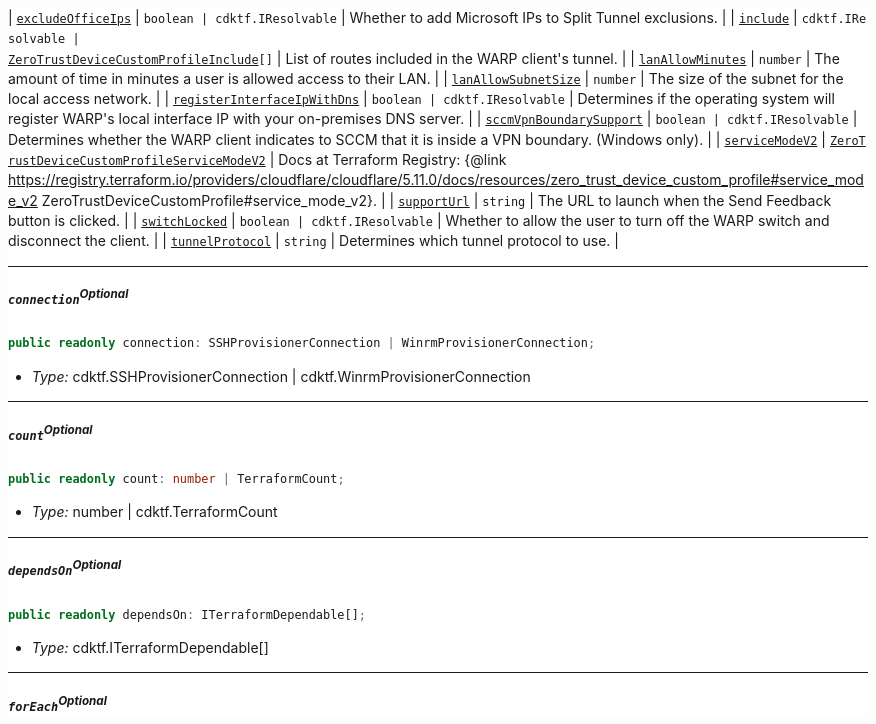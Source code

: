 | <code><a href="#@cdktf/provider-cloudflare.zeroTrustDeviceCustomProfile.ZeroTrustDeviceCustomProfileConfig.property.excludeOfficeIps">excludeOfficeIps</a></code> | <code>boolean \| cdktf.IResolvable</code> | Whether to add Microsoft IPs to Split Tunnel exclusions. |
| <code><a href="#@cdktf/provider-cloudflare.zeroTrustDeviceCustomProfile.ZeroTrustDeviceCustomProfileConfig.property.include">include</a></code> | <code>cdktf.IResolvable \| <a href="#@cdktf/provider-cloudflare.zeroTrustDeviceCustomProfile.ZeroTrustDeviceCustomProfileInclude">ZeroTrustDeviceCustomProfileInclude</a>[]</code> | List of routes included in the WARP client's tunnel. |
| <code><a href="#@cdktf/provider-cloudflare.zeroTrustDeviceCustomProfile.ZeroTrustDeviceCustomProfileConfig.property.lanAllowMinutes">lanAllowMinutes</a></code> | <code>number</code> | The amount of time in minutes a user is allowed access to their LAN. |
| <code><a href="#@cdktf/provider-cloudflare.zeroTrustDeviceCustomProfile.ZeroTrustDeviceCustomProfileConfig.property.lanAllowSubnetSize">lanAllowSubnetSize</a></code> | <code>number</code> | The size of the subnet for the local access network. |
| <code><a href="#@cdktf/provider-cloudflare.zeroTrustDeviceCustomProfile.ZeroTrustDeviceCustomProfileConfig.property.registerInterfaceIpWithDns">registerInterfaceIpWithDns</a></code> | <code>boolean \| cdktf.IResolvable</code> | Determines if the operating system will register WARP's local interface IP with your on-premises DNS server. |
| <code><a href="#@cdktf/provider-cloudflare.zeroTrustDeviceCustomProfile.ZeroTrustDeviceCustomProfileConfig.property.sccmVpnBoundarySupport">sccmVpnBoundarySupport</a></code> | <code>boolean \| cdktf.IResolvable</code> | Determines whether the WARP client indicates to SCCM that it is inside a VPN boundary. (Windows only). |
| <code><a href="#@cdktf/provider-cloudflare.zeroTrustDeviceCustomProfile.ZeroTrustDeviceCustomProfileConfig.property.serviceModeV2">serviceModeV2</a></code> | <code><a href="#@cdktf/provider-cloudflare.zeroTrustDeviceCustomProfile.ZeroTrustDeviceCustomProfileServiceModeV2">ZeroTrustDeviceCustomProfileServiceModeV2</a></code> | Docs at Terraform Registry: {@link https://registry.terraform.io/providers/cloudflare/cloudflare/5.11.0/docs/resources/zero_trust_device_custom_profile#service_mode_v2 ZeroTrustDeviceCustomProfile#service_mode_v2}. |
| <code><a href="#@cdktf/provider-cloudflare.zeroTrustDeviceCustomProfile.ZeroTrustDeviceCustomProfileConfig.property.supportUrl">supportUrl</a></code> | <code>string</code> | The URL to launch when the Send Feedback button is clicked. |
| <code><a href="#@cdktf/provider-cloudflare.zeroTrustDeviceCustomProfile.ZeroTrustDeviceCustomProfileConfig.property.switchLocked">switchLocked</a></code> | <code>boolean \| cdktf.IResolvable</code> | Whether to allow the user to turn off the WARP switch and disconnect the client. |
| <code><a href="#@cdktf/provider-cloudflare.zeroTrustDeviceCustomProfile.ZeroTrustDeviceCustomProfileConfig.property.tunnelProtocol">tunnelProtocol</a></code> | <code>string</code> | Determines which tunnel protocol to use. |

---

##### `connection`<sup>Optional</sup> <a name="connection" id="@cdktf/provider-cloudflare.zeroTrustDeviceCustomProfile.ZeroTrustDeviceCustomProfileConfig.property.connection"></a>

```typescript
public readonly connection: SSHProvisionerConnection | WinrmProvisionerConnection;
```

- *Type:* cdktf.SSHProvisionerConnection | cdktf.WinrmProvisionerConnection

---

##### `count`<sup>Optional</sup> <a name="count" id="@cdktf/provider-cloudflare.zeroTrustDeviceCustomProfile.ZeroTrustDeviceCustomProfileConfig.property.count"></a>

```typescript
public readonly count: number | TerraformCount;
```

- *Type:* number | cdktf.TerraformCount

---

##### `dependsOn`<sup>Optional</sup> <a name="dependsOn" id="@cdktf/provider-cloudflare.zeroTrustDeviceCustomProfile.ZeroTrustDeviceCustomProfileConfig.property.dependsOn"></a>

```typescript
public readonly dependsOn: ITerraformDependable[];
```

- *Type:* cdktf.ITerraformDependable[]

---

##### `forEach`<sup>Optional</sup> <a name="forEach" id="@cdktf/provider-cloudflare.zeroTrustDeviceCustomProfile.ZeroTrustDeviceCustomProfileConfig.property.forEach"></a>
